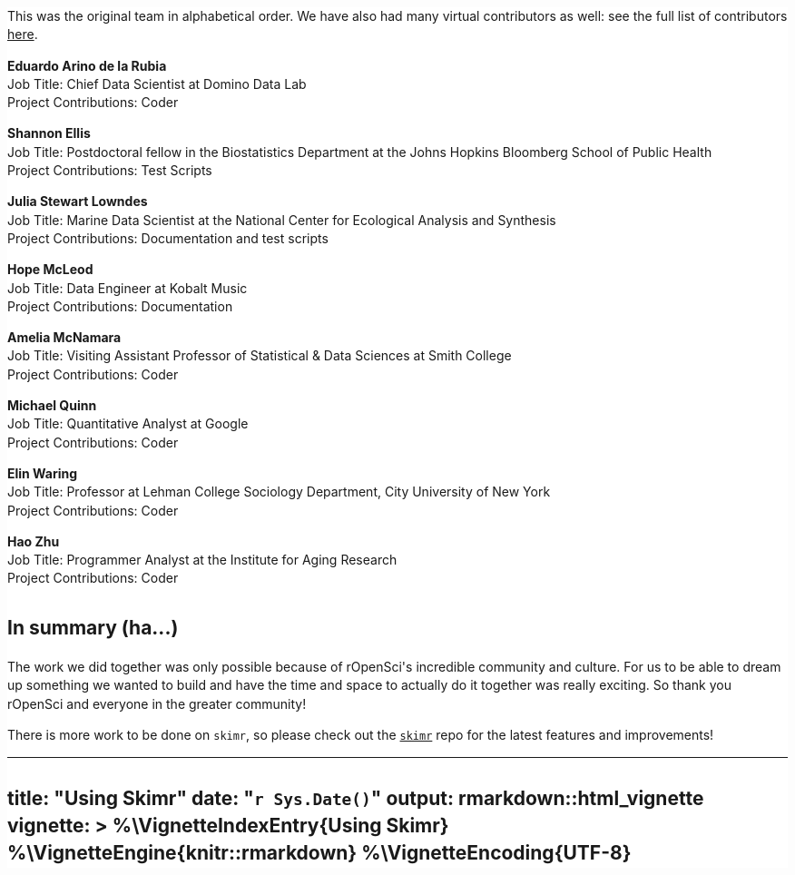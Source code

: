 This was the original team in alphabetical order. We have also had many virtual contributors as well: see the full list of contributors [here](https://github.com/ropenscilabs/skimr/graphs/contributors).

**Eduardo Arino de la Rubia**  
Job Title: Chief Data Scientist at Domino Data Lab    
Project Contributions: Coder

**Shannon Ellis**  
Job Title: Postdoctoral fellow in the Biostatistics Department at the Johns Hopkins Bloomberg School of Public Health   
Project Contributions: Test Scripts

**Julia Stewart Lowndes**  
Job Title: Marine Data Scientist at the National Center for Ecological Analysis and Synthesis   
Project Contributions: Documentation and test scripts

**Hope McLeod**  
Job Title: Data Engineer at Kobalt Music  
Project Contributions: Documentation

**Amelia McNamara**  
Job Title: Visiting Assistant Professor of Statistical & Data Sciences at Smith College   
Project Contributions: Coder

**Michael Quinn**  
Job Title: Quantitative Analyst at Google  
Project Contributions: Coder

**Elin Waring**  
Job Title: Professor at Lehman College Sociology Department, City University of New York   
Project Contributions: Coder

**Hao Zhu**  
Job Title: Programmer Analyst at the Institute for Aging Research  
Project Contributions: Coder

## In summary (ha...)

The work we did together was only possible because of rOpenSci's incredible community and culture. For us to be able to dream up something we wanted to build and have the time and space to actually do it together was really exciting. So thank you rOpenSci and everyone in the greater community!

There is more work to be done on `skimr`, so please check out the [`skimr`](https://github.com/ropenscilabs/skimr) repo for the latest features and improvements!

---
title: "Using Skimr"
date: "`r Sys.Date()`"
output: rmarkdown::html_vignette
vignette: >
  %\VignetteIndexEntry{Using Skimr}
  %\VignetteEngine{knitr::rmarkdown}
  %\VignetteEncoding{UTF-8}
---

